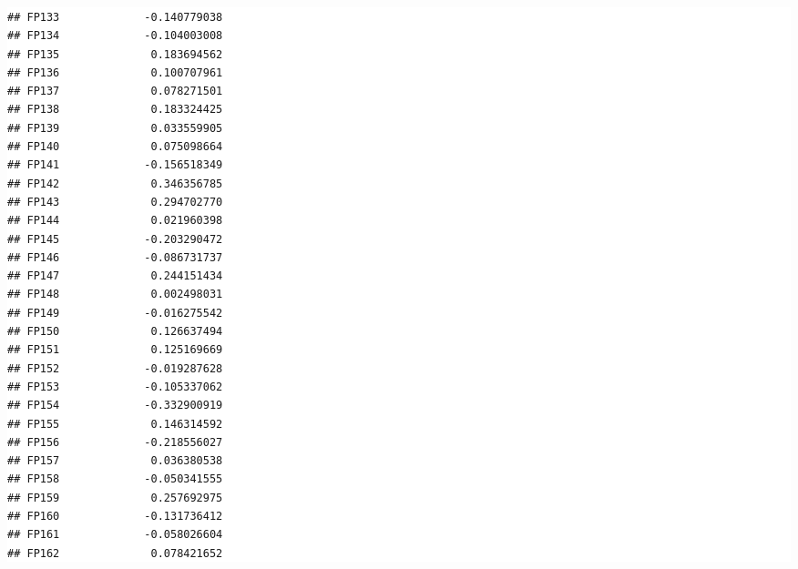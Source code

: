     ## FP133             -0.140779038
    ## FP134             -0.104003008
    ## FP135              0.183694562
    ## FP136              0.100707961
    ## FP137              0.078271501
    ## FP138              0.183324425
    ## FP139              0.033559905
    ## FP140              0.075098664
    ## FP141             -0.156518349
    ## FP142              0.346356785
    ## FP143              0.294702770
    ## FP144              0.021960398
    ## FP145             -0.203290472
    ## FP146             -0.086731737
    ## FP147              0.244151434
    ## FP148              0.002498031
    ## FP149             -0.016275542
    ## FP150              0.126637494
    ## FP151              0.125169669
    ## FP152             -0.019287628
    ## FP153             -0.105337062
    ## FP154             -0.332900919
    ## FP155              0.146314592
    ## FP156             -0.218556027
    ## FP157              0.036380538
    ## FP158             -0.050341555
    ## FP159              0.257692975
    ## FP160             -0.131736412
    ## FP161             -0.058026604
    ## FP162              0.078421652